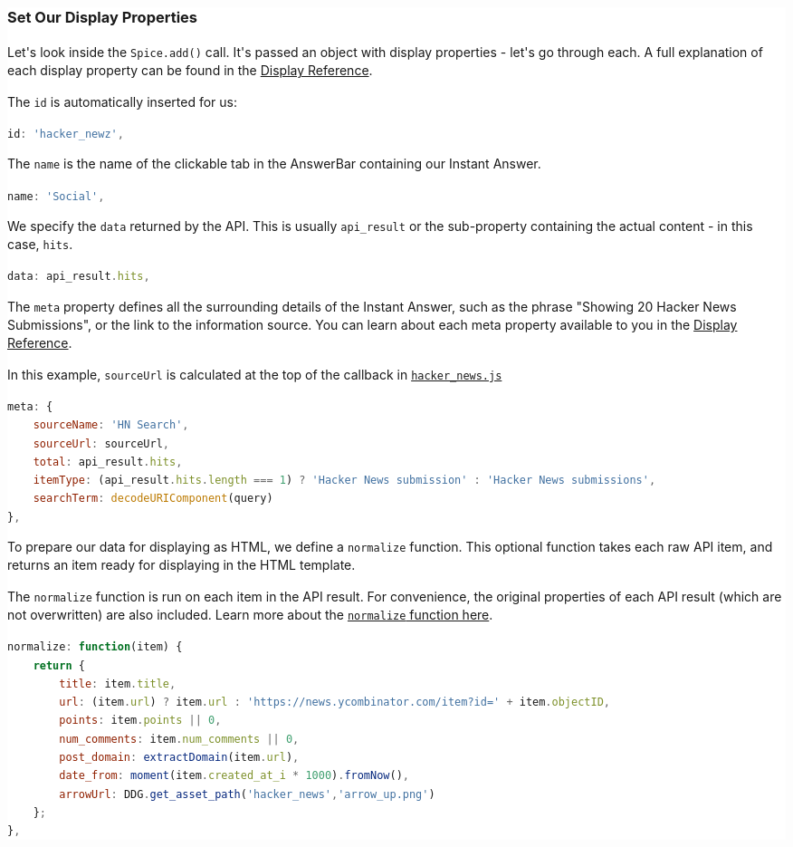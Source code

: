 ### Set Our Display Properties

Let's look inside the `Spice.add()` call. It's passed an object with display properties - let's go through each. A full explanation of each display property can be found in the [Display Reference](https://talsraviv.gitbooks.io/duckduckhackdocs/content/duckduckhack/frontend-reference/display-reference.html).

The `id` is automatically inserted for us:

```javascript
id: 'hacker_newz',
```

The `name` is the name of the clickable tab in the AnswerBar containing our Instant Answer.

```javascript
name: 'Social',
```

We specify the `data` returned by the API. This is usually `api_result` or the sub-property containing the actual content - in this case, `hits`.

```javascript
data: api_result.hits,
```

The `meta` property defines all the surrounding details of the Instant Answer, such as the phrase "Showing 20 Hacker News Submissions", or the link to the information source. You can learn about each meta property available to you in the [Display Reference](https://talsraviv.gitbooks.io/duckduckhackdocs/content/duckduckhack/frontend-reference/display-reference.html).

In this example, `sourceUrl` is calculated at the top of the callback in [`hacker_news.js`](https://github.com/duckduckgo/zeroclickinfo-spice/blob/master/share/spice/hacker_news/hacker_news.js#L8)

```javascript
meta: {
    sourceName: 'HN Search',
    sourceUrl: sourceUrl,
    total: api_result.hits,
    itemType: (api_result.hits.length === 1) ? 'Hacker News submission' : 'Hacker News submissions',
    searchTerm: decodeURIComponent(query)
},
```

To prepare our data for displaying as HTML, we define a `normalize` function. This optional function takes each raw API item, and returns an item ready for displaying in the HTML template. 

The `normalize` function is run on each item in the API result. For convenience, the original properties of each API result (which are not overwritten) are also included. Learn more about the [`normalize` function here](https://talsraviv.gitbooks.io/duckduckhackdocs/content/duckduckhack/frontend-reference/display-reference.html#normalize-function-optional).

```javascript
normalize: function(item) {
    return {
        title: item.title,
        url: (item.url) ? item.url : 'https://news.ycombinator.com/item?id=' + item.objectID,
        points: item.points || 0,
        num_comments: item.num_comments || 0,
        post_domain: extractDomain(item.url),
        date_from: moment(item.created_at_i * 1000).fromNow(),
        arrowUrl: DDG.get_asset_path('hacker_news','arrow_up.png')
    };
},
```
